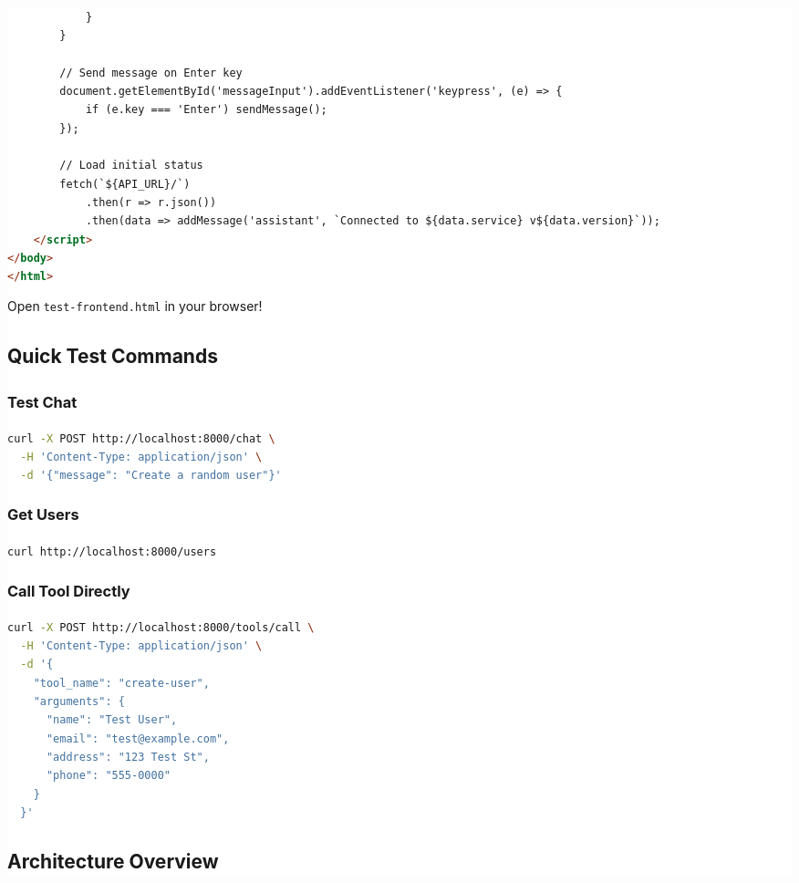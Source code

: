 ```html
            }
        }

        // Send message on Enter key
        document.getElementById('messageInput').addEventListener('keypress', (e) => {
            if (e.key === 'Enter') sendMessage();
        });

        // Load initial status
        fetch(`${API_URL}/`)
            .then(r => r.json())
            .then(data => addMessage('assistant', `Connected to ${data.service} v${data.version}`));
    </script>
</body>
</html>
```

Open `test-frontend.html` in your browser!

## Quick Test Commands

### Test Chat

```bash
curl -X POST http://localhost:8000/chat \
  -H 'Content-Type: application/json' \
  -d '{"message": "Create a random user"}'
```

### Get Users

```bash
curl http://localhost:8000/users
```

### Call Tool Directly

```bash
curl -X POST http://localhost:8000/tools/call \
  -H 'Content-Type: application/json' \
  -d '{
    "tool_name": "create-user",
    "arguments": {
      "name": "Test User",
      "email": "test@example.com",
      "address": "123 Test St",
      "phone": "555-0000"
    }
  }'
```

## Architecture Overview

